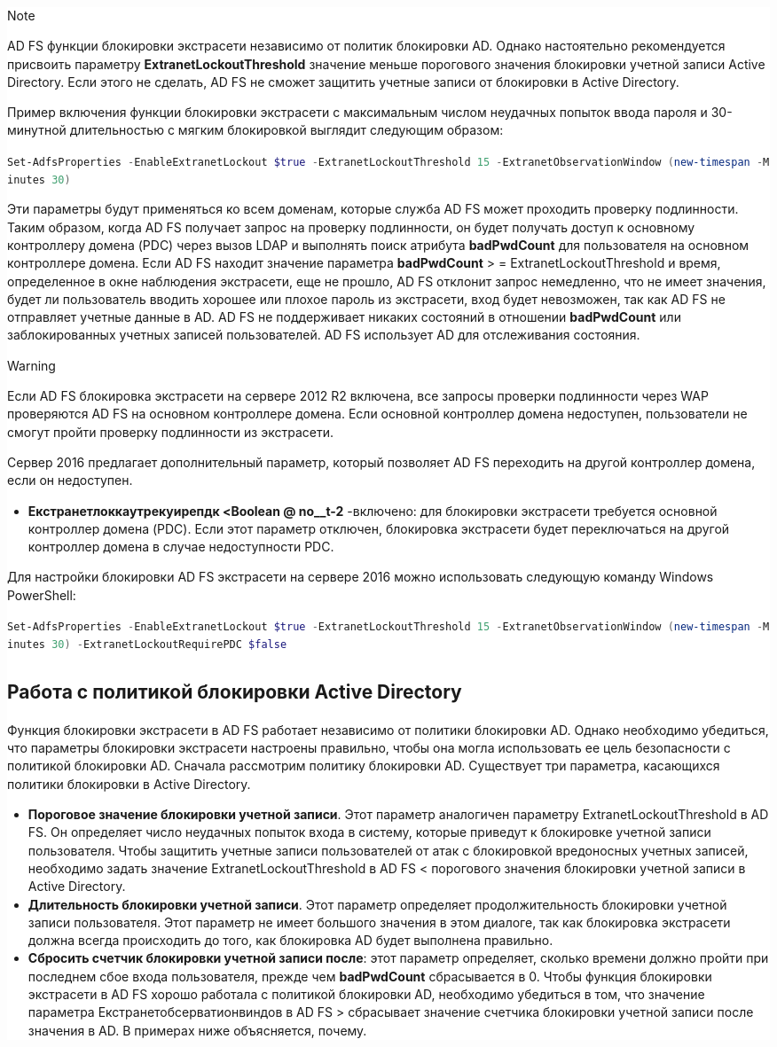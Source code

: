 > [!NOTE]
> AD FS функции блокировки экстрасети независимо от политик блокировки AD. Однако настоятельно рекомендуется присвоить параметру **ExtranetLockoutThreshold** значение меньше порогового значения блокировки учетной записи Active Directory. Если этого не сделать, AD FS не сможет защитить учетные записи от блокировки в Active Directory. 

Пример включения функции блокировки экстрасети с максимальным числом неудачных попыток ввода пароля и 30-минутной длительностью с мягким блокировкой выглядит следующим образом:

```powershell
Set-AdfsProperties -EnableExtranetLockout $true -ExtranetLockoutThreshold 15 -ExtranetObservationWindow (new-timespan -Minutes 30)
```

Эти параметры будут применяться ко всем доменам, которые служба AD FS может проходить проверку подлинности. Таким образом, когда AD FS получает запрос на проверку подлинности, он будет получать доступ к основному контроллеру домена (PDC) через вызов LDAP и выполнять поиск атрибута **badPwdCount** для пользователя на основном контроллере домена. Если AD FS находит значение параметра **badPwdCount** > = ExtranetLockoutThreshold и время, определенное в окне наблюдения экстрасети, еще не прошло, AD FS отклонит запрос немедленно, что не имеет значения, будет ли пользователь вводить хорошее или плохое пароль из экстрасети, вход будет невозможен, так как AD FS не отправляет учетные данные в AD. AD FS не поддерживает никаких состояний в отношении **badPwdCount** или заблокированных учетных записей пользователей. AD FS использует AD для отслеживания состояния. 

> [!warning]
> Если AD FS блокировка экстрасети на сервере 2012 R2 включена, все запросы проверки подлинности через WAP проверяются AD FS на основном контроллере домена. Если основной контроллер домена недоступен, пользователи не смогут пройти проверку подлинности из экстрасети.

Сервер 2016 предлагает дополнительный параметр, который позволяет AD FS переходить на другой контроллер домена, если он недоступен.

- **Екстранетлоккаутрекуирепдк &lt;Boolean @ no__t-2** -включено: для блокировки экстрасети требуется основной контроллер домена (PDC). Если этот параметр отключен, блокировка экстрасети будет переключаться на другой контроллер домена в случае недоступности PDC.

Для настройки блокировки AD FS экстрасети на сервере 2016 можно использовать следующую команду Windows PowerShell:

```powershell
Set-AdfsProperties -EnableExtranetLockout $true -ExtranetLockoutThreshold 15 -ExtranetObservationWindow (new-timespan -Minutes 30) -ExtranetLockoutRequirePDC $false
```

## <a name="working-with-the-active-directory-lockout-policy"></a>Работа с политикой блокировки Active Directory
Функция блокировки экстрасети в AD FS работает независимо от политики блокировки AD. Однако необходимо убедиться, что параметры блокировки экстрасети настроены правильно, чтобы она могла использовать ее цель безопасности с политикой блокировки AD.
Сначала рассмотрим политику блокировки AD. Существует три параметра, касающихся политики блокировки в Active Directory.
- **Пороговое значение блокировки учетной записи**. Этот параметр аналогичен параметру ExtranetLockoutThreshold в AD FS. Он определяет число неудачных попыток входа в систему, которые приведут к блокировке учетной записи пользователя. Чтобы защитить учетные записи пользователей от атак с блокировкой вредоносных учетных записей, необходимо задать значение ExtranetLockoutThreshold в AD FS &lt; порогового значения блокировки учетной записи в Active Directory.
- **Длительность блокировки учетной записи**. Этот параметр определяет продолжительность блокировки учетной записи пользователя. Этот параметр не имеет большого значения в этом диалоге, так как блокировка экстрасети должна всегда происходить до того, как блокировка AD будет выполнена правильно.
- **Сбросить счетчик блокировки учетной записи после**: этот параметр определяет, сколько времени должно пройти при последнем сбое входа пользователя, прежде чем **badPwdCount** сбрасывается в 0. Чтобы функция блокировки экстрасети в AD FS хорошо работала с политикой блокировки AD, необходимо убедиться в том, что значение параметра Екстранетобсерватионвиндов в AD FS &gt; сбрасывает значение счетчика блокировки учетной записи после значения в AD. В примерах ниже объясняется, почему.  
